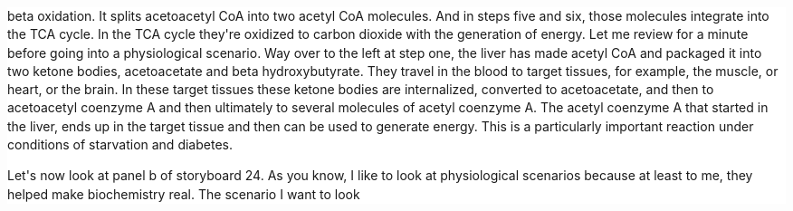   <span m="696900">beta</span> <span m="697200">oxidation.</span> <span m="697980">It</span>
  <span m="698130">splits</span> <span m="698630">acetoacetyl</span> <span m="698730">CoA</span>
  <span m="699960">into</span> <span m="700200">two</span> <span m="700480">acetyl</span>
  <span m="700980">CoA</span> <span m="701370">molecules.</span> <span m="702780">And</span>
  <span m="702900">in</span> <span m="703090">steps</span> <span m="703320">five</span>
  <span m="703620">and</span> <span m="703710">six,</span> <span m="704020">those</span>
  <span m="704280">molecules</span> <span m="704880">integrate</span> <span m="705480">into</span>
  <span m="705720">the</span> <span m="705840">TCA</span> <span m="706290">cycle.</span>
  <span m="707430">In</span> <span m="707550">the</span> <span m="707640">TCA</span>
  <span m="708090">cycle</span> <span m="708510">they're</span> <span m="708680">oxidized</span>
  <span m="709380">to</span> <span m="709500">carbon</span> <span m="709800">dioxide</span>
  <span m="710610">with</span> <span m="710730">the</span> <span m="710820">generation</span>
  <span m="711420">of</span> <span m="711540">energy.</span> <span m="712980">Let</span>
  <span m="713130">me</span> <span m="713400">review</span> <span m="713850">for</span>
  <span m="714000">a</span> <span m="714060">minute</span> <span m="714390">before</span>
  <span m="714780">going</span> <span m="715080">into</span> <span m="715500">a</span>
  <span m="715710">physiological</span> <span m="716520">scenario.</span> <span m="718290">Way</span>
  <span m="718530">over</span> <span m="718740">to</span> <span m="718890">the</span>
  <span m="719010">left</span> <span m="719340">at</span> <span m="719460">step</span>
  <span m="719790">one,</span> <span m="720540">the</span> <span m="720600">liver</span>
  <span m="720870">has</span> <span m="721050">made</span> <span m="721320">acetyl
  CoA</span> <span m="722310">and</span> <span m="722430">packaged</span> <span m="723060">it</span>
  <span m="723600">into</span> <span m="723870">two</span> <span m="724410">ketone</span>
  <span m="724950">bodies,</span> <span m="725500">acetoacetate</span> <span m="726560">and</span>
  <span m="726660">beta</span> <span m="726900">hydroxybutyrate.</span> <span m="728640">They</span>
  <span m="728790">travel</span> <span m="729210">in</span> <span m="729390">the</span>
  <span m="729480">blood</span> <span m="729900">to</span> <span m="730050">target</span>
  <span m="730380">tissues,</span> <span m="730830">for</span> <span m="730950">example,</span>
  <span m="731370">the</span> <span m="731460">muscle,</span> <span m="732060">or</span>
  <span m="732240">heart,</span> <span m="732660">or</span> <span m="732750">the</span>
  <span m="732870">brain.</span> <span m="734160">In</span> <span m="734340">these</span>
  <span m="734520">target</span> <span m="734880">tissues</span> <span m="735300">these</span>
  <span m="735510">ketone</span> <span m="735900">bodies</span> <span m="736320">are</span>
  <span m="736470">internalized,</span> <span m="737790">converted</span> <span m="738330">to</span>
  <span m="738540">acetoacetate,</span> <span m="739530">and</span> <span m="739680">then</span>
  <span m="740280">to</span> <span m="740430">acetoacetyl</span> <span m="741390">coenzyme</span>
  <span m="741690">A</span> <span m="742380">and</span> <span m="742500">then</span>
  <span m="742620">ultimately</span> <span m="743250">to</span> <span m="744150">several</span>
  <span m="744480">molecules</span> <span m="745020">of</span> <span m="745140">acetyl</span>
  <span m="745740">coenzyme</span> <span m="746040">A.</span> <span m="747450">The</span>
  <span m="747600">acetyl</span> <span m="748280">coenzyme</span> <span m="748615">A</span>
  <span m="748950">that</span> <span m="749130">started</span> <span m="749670">in</span>
  <span m="749790">the</span> <span m="749880">liver,</span> <span m="750360">ends</span>
  <span m="750660">up</span> <span m="750870">in</span> <span m="751020">the</span>
  <span m="751140">target</span> <span m="751680">tissue</span> <span m="752790">and</span>
  <span m="752910">then</span> <span m="753090">can</span> <span m="753240">be</span>
  <span m="753360">used</span> <span m="753570">to</span> <span m="753690">generate</span>
  <span m="754170">energy.</span> <span m="755260">This</span> <span m="755340">is</span>
  <span m="755460">a</span> <span m="755550">particularly</span> <span m="756270">important</span>
  <span m="756930">reaction</span> <span m="757440">under</span> <span m="757620">conditions</span>
  <span m="758130">of</span> <span m="758220">starvation</span> <span m="759270">and</span>
  <span m="759390">diabetes.</span></p><p><span m="761450">Let's</span> <span m="761660">now</span>
  <span m="761870">look</span> <span m="762140">at</span> <span m="762530">panel</span>
  <span m="762830">b</span> <span m="763070">of</span> <span m="763190">storyboard</span>
  <span m="763760">24.</span> <span m="765590">As</span> <span m="765740">you</span>
  <span m="765800">know,</span> <span m="766130">I</span> <span m="766220">like</span>
  <span m="766490">to</span> <span m="766640">look</span> <span m="766820">at</span>
  <span m="766940">physiological</span> <span m="767990">scenarios</span> <span m="768650">because</span>
  <span m="769010">at</span> <span m="769070">least</span> <span m="769280">to</span>
  <span m="769460">me,</span> <span m="770010">they</span> <span m="770060">helped</span>
  <span m="770270">make</span> <span m="770540">biochemistry</span> <span m="771290">real.</span>
  <span m="772430">The</span> <span m="772520">scenario</span> <span m="773030">I</span>
  <span m="773150">want</span> <span m="773330">to</span> <span m="773450">look</span>